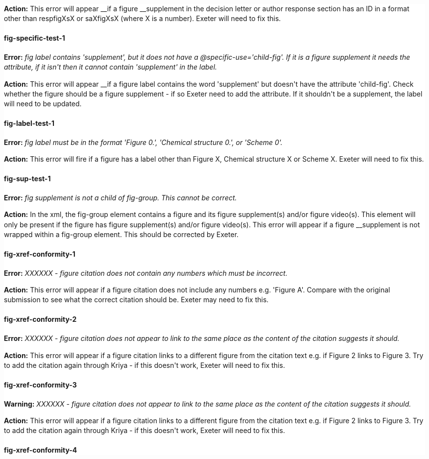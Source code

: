 **Action:** This error will appear __if a figure __supplement in the decision letter or author response section has an ID in a format other than respfigXsX or saXfigXsX  \(where X is a number\). Exeter will need to fix this.

#### fig-specific-test-1

**Error:** _fig label contains 'supplement', but it does not have a @specific-use='child-fig'. If it is a figure supplement it needs the attribute, if it isn't then it cannot contain 'supplement' in the label._

**Action:** This error will appear __if a figure label contains the word 'supplement' but doesn't have the attribute 'child-fig'. Check whether the figure should be a figure supplement - if so Exeter need to add the attribute. If it shouldn't be a supplement, the label will need to be updated.

#### fig-label-test-1

**Error:** _fig label must be in the format 'Figure 0.', 'Chemical structure 0.', or 'Scheme 0'._

**Action:** This error will fire if a figure has a label other than Figure X, Chemical structure X or Scheme X. Exeter will need to fix this.

#### fig-sup-test-1

**Error:** _fig supplement is not a child of fig-group. This cannot be correct._

**Action:** In the xml, the fig-group element contains a figure and its figure supplement\(s\) and/or figure video\(s\). This element will only be present if the figure has figure supplement\(s\) and/or figure video\(s\). This error will appear if a figure __supplement is not wrapped within a fig-group element. This should be corrected by Exeter.

#### fig-xref-conformity-1

**Error:** _XXXXXX - figure citation does not contain any numbers which must be incorrect._

**Action:** This error will appear if a figure citation does not include any numbers e.g. 'Figure A'. Compare with the original submission to see what the correct citation should be. Exeter may need to fix this.

#### fig-xref-conformity-2

**Error:** _XXXXXX - figure citation does not appear to link to the same place as the content of the citation suggests it should._

**Action:** This error will appear if a figure citation links to a different figure from the citation text e.g. if Figure 2 links to Figure 3. Try to add the citation again through Kriya - if this doesn't work, Exeter will need to fix this.

#### fig-xref-conformity-3

**Warning:** _XXXXXX - figure citation does not appear to link to the same place as the content of the citation suggests it should._

**Action:** This error will appear if a figure citation links to a different figure from the citation text e.g. if Figure 2 links to Figure 3. Try to add the citation again through Kriya - if this doesn't work, Exeter will need to fix this.

#### fig-xref-conformity-4
